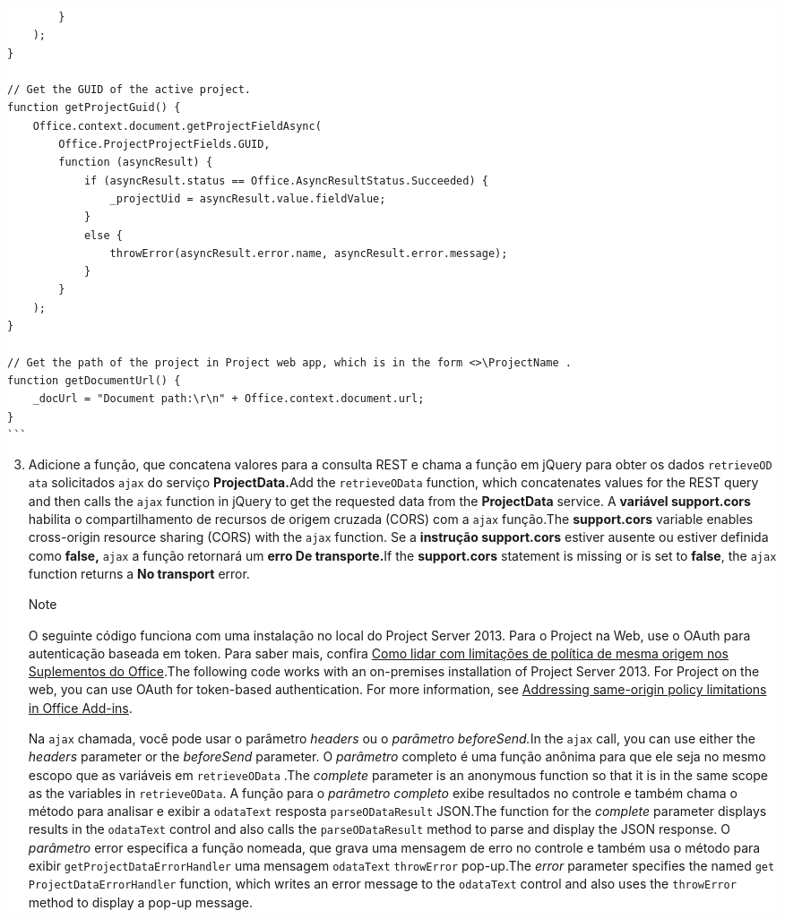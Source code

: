             }
        );
    }

    // Get the GUID of the active project.
    function getProjectGuid() {
        Office.context.document.getProjectFieldAsync(
            Office.ProjectProjectFields.GUID,
            function (asyncResult) {
                if (asyncResult.status == Office.AsyncResultStatus.Succeeded) {
                    _projectUid = asyncResult.value.fieldValue;
                }
                else {
                    throwError(asyncResult.error.name, asyncResult.error.message);
                }
            }
        );
    }

    // Get the path of the project in Project web app, which is in the form <>\ProjectName .
    function getDocumentUrl() {
        _docUrl = "Document path:\r\n" + Office.context.document.url;
    }
    ```

3. <span data-ttu-id="99d6a-234">Adicione a função, que concatena valores para a consulta REST e chama a função em jQuery para obter os dados `retrieveOData` solicitados `ajax` do serviço **ProjectData.**</span><span class="sxs-lookup"><span data-stu-id="99d6a-234">Add the `retrieveOData` function, which concatenates values for the REST query and then calls the `ajax` function in jQuery to get the requested data from the **ProjectData** service.</span></span> <span data-ttu-id="99d6a-235">A **variável support.cors** habilita o compartilhamento de recursos de origem cruzada (CORS) com a `ajax` função.</span><span class="sxs-lookup"><span data-stu-id="99d6a-235">The **support.cors** variable enables cross-origin resource sharing (CORS) with the `ajax` function.</span></span> <span data-ttu-id="99d6a-236">Se a **instrução support.cors** estiver ausente ou estiver definida como **false,** `ajax` a função retornará um **erro De transporte.**</span><span class="sxs-lookup"><span data-stu-id="99d6a-236">If the **support.cors** statement is missing or is set to **false**, the `ajax` function returns a **No transport** error.</span></span>

   > [!NOTE]
   > <span data-ttu-id="99d6a-p142">O seguinte código funciona com uma instalação no local do Project Server 2013. Para o Project na Web, use o OAuth para autenticação baseada em token. Para saber mais, confira [Como lidar com limitações de política de mesma origem nos Suplementos do Office](../develop/addressing-same-origin-policy-limitations.md).</span><span class="sxs-lookup"><span data-stu-id="99d6a-p142">The following code works with an on-premises installation of Project Server 2013. For Project on the web, you can use OAuth for token-based authentication. For more information, see [Addressing same-origin policy limitations in Office Add-ins](../develop/addressing-same-origin-policy-limitations.md).</span></span>

   <span data-ttu-id="99d6a-240">Na `ajax` chamada, você pode usar o parâmetro _headers_ ou o _parâmetro beforeSend._</span><span class="sxs-lookup"><span data-stu-id="99d6a-240">In the `ajax` call, you can use either the _headers_ parameter or the _beforeSend_ parameter.</span></span> <span data-ttu-id="99d6a-241">O _parâmetro_ completo é uma função anônima para que ele seja no mesmo escopo que as variáveis em `retrieveOData` .</span><span class="sxs-lookup"><span data-stu-id="99d6a-241">The _complete_ parameter is an anonymous function so that it is in the same scope as the variables in `retrieveOData`.</span></span> <span data-ttu-id="99d6a-242">A função para o  _parâmetro completo_ exibe resultados no controle e também chama o método para analisar e exibir a `odataText` resposta `parseODataResult` JSON.</span><span class="sxs-lookup"><span data-stu-id="99d6a-242">The function for the  _complete_ parameter displays results in the `odataText` control and also calls the `parseODataResult` method to parse and display the JSON response.</span></span> <span data-ttu-id="99d6a-243">O _parâmetro_ error especifica a função nomeada, que grava uma mensagem de erro no controle e também usa o método para exibir `getProjectDataErrorHandler` uma mensagem `odataText` `throwError` pop-up.</span><span class="sxs-lookup"><span data-stu-id="99d6a-243">The _error_ parameter specifies the named `getProjectDataErrorHandler` function, which writes an error message to the `odataText` control and also uses the `throwError` method to display a pop-up message.</span></span>
